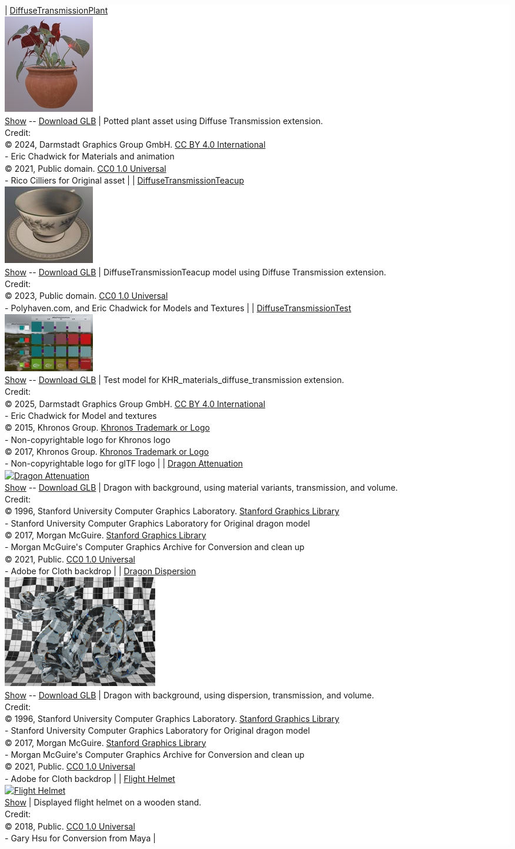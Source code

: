 | [DiffuseTransmissionPlant](DiffuseTransmissionPlant/README.md)<br>[![DiffuseTransmissionPlant](DiffuseTransmissionPlant/screenshot/screenshot.jpg)](DiffuseTransmissionPlant/README.md)<br>[Show](https://github.khronos.org/glTF-Sample-Viewer-Release/?model=https://raw.GithubUserContent.com/KhronosGroup/glTF-Sample-Assets/main/./Models/DiffuseTransmissionPlant/glTF-Binary/DiffuseTransmissionPlant.glb) -- [Download GLB](https://raw.GithubUserContent.com/KhronosGroup/glTF-Sample-Assets/main/./Models/DiffuseTransmissionPlant/glTF-Binary/DiffuseTransmissionPlant.glb) | Potted plant asset using Diffuse Transmission extension.<br>Credit:<br>&copy; 2024, Darmstadt Graphics Group GmbH. [CC BY 4.0 International](https://creativecommons.org/licenses/by/4.0/legalcode)<br> - Eric Chadwick for Materials and animation<br>&copy; 2021, Public domain. [CC0 1.0 Universal](https://creativecommons.org/publicdomain/zero/1.0/legalcode)<br> - Rico Cilliers for Original asset |
| [DiffuseTransmissionTeacup](DiffuseTransmissionTeacup/README.md)<br>[![DiffuseTransmissionTeacup](DiffuseTransmissionTeacup/screenshot/screenshot.jpg)](DiffuseTransmissionTeacup/README.md)<br>[Show](https://github.khronos.org/glTF-Sample-Viewer-Release/?model=https://raw.GithubUserContent.com/KhronosGroup/glTF-Sample-Assets/main/./Models/DiffuseTransmissionTeacup/glTF-Binary/DiffuseTransmissionTeacup.glb) -- [Download GLB](https://raw.GithubUserContent.com/KhronosGroup/glTF-Sample-Assets/main/./Models/DiffuseTransmissionTeacup/glTF-Binary/DiffuseTransmissionTeacup.glb) | DiffuseTransmissionTeacup model using Diffuse Transmission extension.<br>Credit:<br>&copy; 2023, Public domain. [CC0 1.0 Universal](https://creativecommons.org/share-your-work/public-domain/cc0)<br> - Polyhaven.com, and Eric Chadwick for Models and Textures |
| [DiffuseTransmissionTest](DiffuseTransmissionTest/README.md)<br>[![DiffuseTransmissionTest](DiffuseTransmissionTest/screenshot/screenshot.jpg)](DiffuseTransmissionTest/README.md)<br>[Show](https://github.khronos.org/glTF-Sample-Viewer-Release/?model=https://raw.GithubUserContent.com/KhronosGroup/glTF-Sample-Assets/main/./Models/DiffuseTransmissionTest/glTF-Binary/DiffuseTransmissionTest.glb) -- [Download GLB](https://raw.GithubUserContent.com/KhronosGroup/glTF-Sample-Assets/main/./Models/DiffuseTransmissionTest/glTF-Binary/DiffuseTransmissionTest.glb) | Test model for KHR_materials_diffuse_transmission extension.<br>Credit:<br>&copy; 2025, Darmstadt Graphics Group GmbH. [CC BY 4.0 International](https://creativecommons.org/licenses/by/4.0/legalcode)<br> - Eric Chadwick for Model and textures<br>&copy; 2015, Khronos Group. [Khronos Trademark or Logo]()<br> - Non-copyrightable logo for Khronos logo<br>&copy; 2017, Khronos Group. [Khronos Trademark or Logo]()<br> - Non-copyrightable logo for glTF logo |
| [Dragon Attenuation](DragonAttenuation/README.md)<br>[![Dragon Attenuation](DragonAttenuation/screenshot/screenshot.jpg)](DragonAttenuation/README.md)<br>[Show](https://github.khronos.org/glTF-Sample-Viewer-Release/?model=https://raw.GithubUserContent.com/KhronosGroup/glTF-Sample-Assets/main/./Models/DragonAttenuation/glTF-Binary/DragonAttenuation.glb) -- [Download GLB](https://raw.GithubUserContent.com/KhronosGroup/glTF-Sample-Assets/main/./Models/DragonAttenuation/glTF-Binary/DragonAttenuation.glb) | Dragon with background, using material variants, transmission, and volume.<br>Credit:<br>&copy; 1996, Stanford University Computer Graphics Laboratory. [Stanford Graphics Library](https://graphics.stanford.edu/data/3Dscanrep/)<br> - Stanford University Computer Graphics Laboratory for Original dragon model<br>&copy; 2017, Morgan McGuire. [Stanford Graphics Library](https://graphics.stanford.edu/data/3Dscanrep/)<br> - Morgan McGuire's Computer Graphics Archive for Conversion and clean up<br>&copy; 2021, Public. [CC0 1.0 Universal](https://creativecommons.org/publicdomain/zero/1.0/legalcode)<br> - Adobe for Cloth backdrop |
| [Dragon Dispersion](DragonDispersion/README.md)<br>[![Dragon Dispersion](DragonDispersion/screenshot/screenshot.jpg)](DragonDispersion/README.md)<br>[Show](https://github.khronos.org/glTF-Sample-Viewer-Release/?model=https://raw.GithubUserContent.com/KhronosGroup/glTF-Sample-Assets/main/./Models/DragonDispersion/glTF-Binary/DragonDispersion.glb) -- [Download GLB](https://raw.GithubUserContent.com/KhronosGroup/glTF-Sample-Assets/main/./Models/DragonDispersion/glTF-Binary/DragonDispersion.glb) | Dragon with background, using dispersion, transmission, and volume.<br>Credit:<br>&copy; 1996, Stanford University Computer Graphics Laboratory. [Stanford Graphics Library](https://graphics.stanford.edu/data/3Dscanrep/)<br> - Stanford University Computer Graphics Laboratory for Original dragon model<br>&copy; 2017, Morgan McGuire. [Stanford Graphics Library](https://graphics.stanford.edu/data/3Dscanrep/)<br> - Morgan McGuire's Computer Graphics Archive for Conversion and clean up<br>&copy; 2021, Public. [CC0 1.0 Universal](https://creativecommons.org/publicdomain/zero/1.0/legalcode)<br> - Adobe for Cloth backdrop |
| [Flight Helmet](FlightHelmet/README.md)<br>[![Flight Helmet](FlightHelmet/screenshot/screenshot.jpg)](FlightHelmet/README.md)<br>[Show](https://github.khronos.org/glTF-Sample-Viewer-Release/?model=https://raw.GithubUserContent.com/KhronosGroup/glTF-Sample-Assets/main/./Models/FlightHelmet/glTF/FlightHelmet.gltf) | Displayed flight helmet on a wooden stand.<br>Credit:<br>&copy; 2018, Public. [CC0 1.0 Universal](https://creativecommons.org/publicdomain/zero/1.0/legalcode)<br> - Gary Hsu for Conversion from Maya |